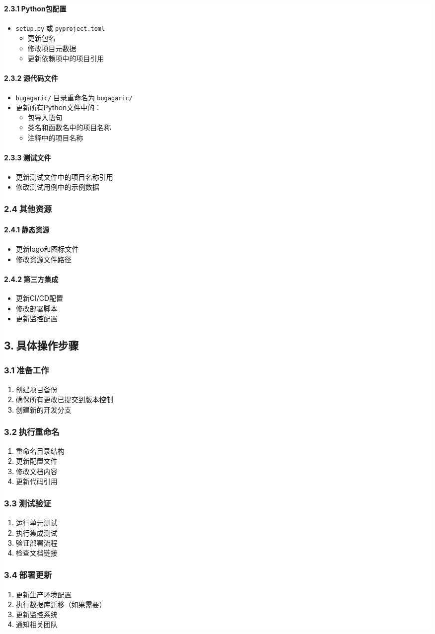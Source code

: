 #### 2.3.1 Python包配置
- `setup.py` 或 `pyproject.toml`
  - 更新包名
  - 修改项目元数据
  - 更新依赖项中的项目引用

#### 2.3.2 源代码文件
- `bugagaric/` 目录重命名为 `bugagaric/`
- 更新所有Python文件中的：
  - 包导入语句
  - 类名和函数名中的项目名称
  - 注释中的项目名称

#### 2.3.3 测试文件
- 更新测试文件中的项目名称引用
- 修改测试用例中的示例数据

### 2.4 其他资源

#### 2.4.1 静态资源
- 更新logo和图标文件
- 修改资源文件路径

#### 2.4.2 第三方集成
- 更新CI/CD配置
- 修改部署脚本
- 更新监控配置

## 3. 具体操作步骤

### 3.1 准备工作
1. 创建项目备份
2. 确保所有更改已提交到版本控制
3. 创建新的开发分支

### 3.2 执行重命名
1. 重命名目录结构
2. 更新配置文件
3. 修改文档内容
4. 更新代码引用

### 3.3 测试验证
1. 运行单元测试
2. 执行集成测试
3. 验证部署流程
4. 检查文档链接

### 3.4 部署更新
1. 更新生产环境配置
2. 执行数据库迁移（如果需要）
3. 更新监控系统
4. 通知相关团队
